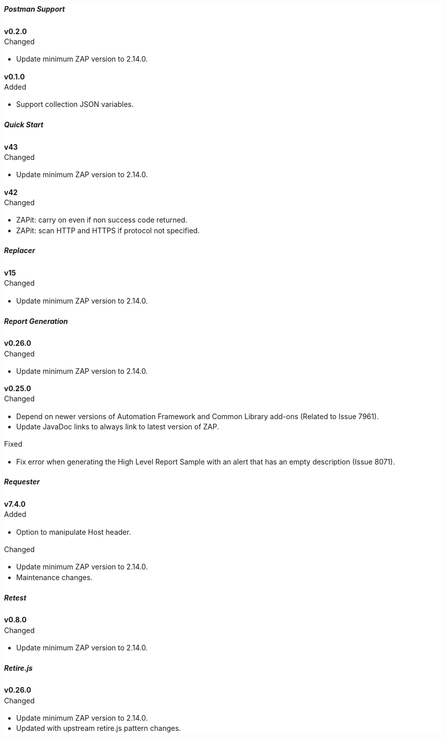 ##### Postman Support
**v0.2.0**  
Changed
- Update minimum ZAP version to 2.14.0.

**v0.1.0**  
Added
- Support collection JSON variables.

##### Quick Start
**v43**  
Changed
- Update minimum ZAP version to 2.14.0.

**v42**  
Changed
- ZAPit: carry on even if non success code returned.
- ZAPit: scan HTTP and HTTPS if protocol not specified.

##### Replacer
**v15**  
Changed
- Update minimum ZAP version to 2.14.0.

##### Report Generation
**v0.26.0**  
Changed
- Update minimum ZAP version to 2.14.0.

**v0.25.0**  
Changed
- Depend on newer versions of Automation Framework and Common Library add-ons (Related to Issue 7961).
- Update JavaDoc links to always link to latest version of ZAP.

Fixed
- Fix error when generating the High Level Report Sample with an alert that has an empty description (Issue 8071).

##### Requester
**v7.4.0**  
Added
- Option to manipulate Host header.

Changed
- Update minimum ZAP version to 2.14.0.
- Maintenance changes.

##### Retest
**v0.8.0**  
Changed
- Update minimum ZAP version to 2.14.0.

##### Retire.js
**v0.26.0**  
Changed
- Update minimum ZAP version to 2.14.0.
- Updated with upstream retire.js pattern changes.
